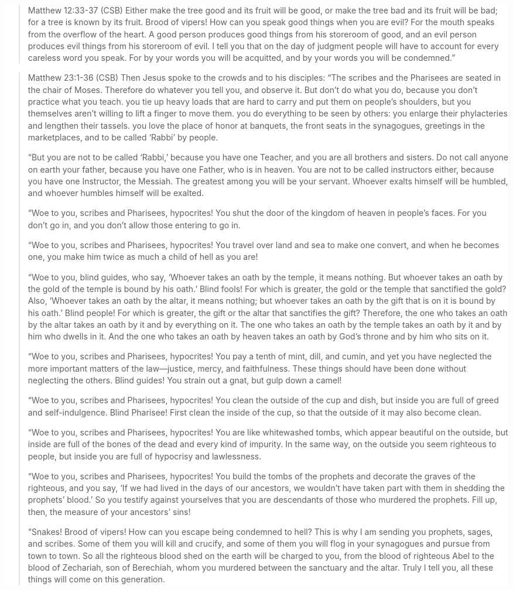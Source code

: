 >Matthew 12:33-37 (CSB) Either make the tree good and its fruit will be good, or make the tree bad and its fruit will be bad; for a tree is known by its fruit. Brood of vipers! How can you speak good things when you are evil? For the mouth speaks from the overflow of the heart. A good person produces good things from his storeroom of good, and an evil person produces evil things from his storeroom of evil. I tell you that on the day of judgment people will have to account for every careless word you speak. For by your words you will be acquitted, and by your words you will be condemned.”

>Matthew 23:1-36 (CSB) Then Jesus spoke to the crowds and to his disciples: “The scribes and the Pharisees are seated in the chair of Moses. Therefore do whatever you tell you, and observe it. But don’t do what you do, because you don’t practice what you teach. you tie up heavy loads that are hard to carry and put them on people’s shoulders, but you themselves aren’t willing to lift a finger to move them. you do everything to be seen by others: you enlarge their phylacteries and lengthen their tassels. you love the place of honor at banquets, the front seats in the synagogues, greetings in the marketplaces, and to be called ‘Rabbi’ by people.
>
>“But you are not to be called ‘Rabbi,’ because you have one Teacher, and you are all brothers and sisters. Do not call anyone on earth your father, because you have one Father, who is in heaven. You are not to be called instructors either, because you have one Instructor, the Messiah. The greatest among you will be your servant. Whoever exalts himself will be humbled, and whoever humbles himself will be exalted.
>
>“Woe to you, scribes and Pharisees, hypocrites! You shut the door of the kingdom of heaven in people’s faces. For you don’t go in, and you don’t allow those entering to go in.
>
>“Woe to you, scribes and Pharisees, hypocrites! You travel over land and sea to make one convert, and when he becomes one, you make him twice as much a child of hell as you are!
>
>“Woe to you, blind guides, who say, ‘Whoever takes an oath by the temple, it means nothing. But whoever takes an oath by the gold of the temple is bound by his oath.’ Blind fools! For which is greater, the gold or the temple that sanctified the gold? Also, ‘Whoever takes an oath by the altar, it means nothing; but whoever takes an oath by the gift that is on it is bound by his oath.’ Blind people! For which is greater, the gift or the altar that sanctifies the gift? Therefore, the one who takes an oath by the altar takes an oath by it and by everything on it. The one who takes an oath by the temple takes an oath by it and by him who dwells in it. And the one who takes an oath by heaven takes an oath by God’s throne and by him who sits on it.
>
>“Woe to you, scribes and Pharisees, hypocrites! You pay a tenth of mint, dill, and cumin, and yet you have neglected the more important matters of the law—justice, mercy, and faithfulness. These things should have been done without neglecting the others. Blind guides! You strain out a gnat, but gulp down a camel!
>
>“Woe to you, scribes and Pharisees, hypocrites! You clean the outside of the cup and dish, but inside you are full of greed and self-indulgence. Blind Pharisee! First clean the inside of the cup, so that the outside of it may also become clean.
>
>“Woe to you, scribes and Pharisees, hypocrites! You are like whitewashed tombs, which appear beautiful on the outside, but inside are full of the bones of the dead and every kind of impurity. In the same way, on the outside you seem righteous to people, but inside you are full of hypocrisy and lawlessness.
>
>“Woe to you, scribes and Pharisees, hypocrites! You build the tombs of the prophets and decorate the graves of the righteous, and you say, ‘If we had lived in the days of our ancestors, we wouldn’t have taken part with them in shedding the prophets’ blood.’ So you testify against yourselves that you are descendants of those who murdered the prophets. Fill up, then, the measure of your ancestors’ sins!
>
>“Snakes! Brood of vipers! How can you escape being condemned to hell? This is why I am sending you prophets, sages, and scribes. Some of them you will kill and crucify, and some of them you will flog in your synagogues and pursue from town to town. So all the righteous blood shed on the earth will be charged to you, from the blood of righteous Abel to the blood of Zechariah, son of Berechiah, whom you murdered between the sanctuary and the altar. Truly I tell you, all these things will come on this generation.
